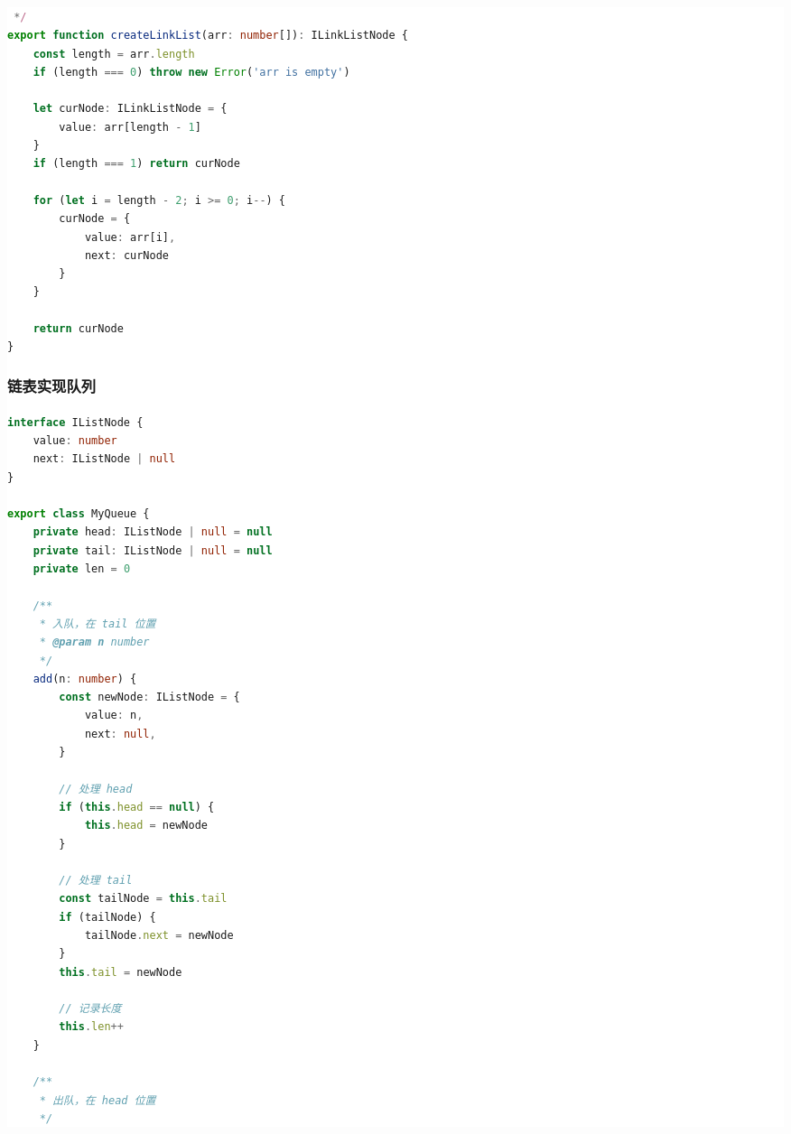 ```typescript
 */
export function createLinkList(arr: number[]): ILinkListNode {
    const length = arr.length
    if (length === 0) throw new Error('arr is empty')

    let curNode: ILinkListNode = {
        value: arr[length - 1]
    }
    if (length === 1) return curNode

    for (let i = length - 2; i >= 0; i--) {
        curNode = {
            value: arr[i],
            next: curNode
        }
    }

    return curNode
}
```

### 链表实现队列

```typescript
interface IListNode {
    value: number
    next: IListNode | null
}

export class MyQueue {
    private head: IListNode | null = null
    private tail: IListNode | null = null
    private len = 0

    /**
     * 入队，在 tail 位置
     * @param n number
     */
    add(n: number) {
        const newNode: IListNode = {
            value: n,
            next: null,
        }

        // 处理 head
        if (this.head == null) {
            this.head = newNode
        }

        // 处理 tail
        const tailNode = this.tail
        if (tailNode) {
            tailNode.next = newNode
        }
        this.tail = newNode

        // 记录长度
        this.len++
    }

    /**
     * 出队，在 head 位置
     */
```